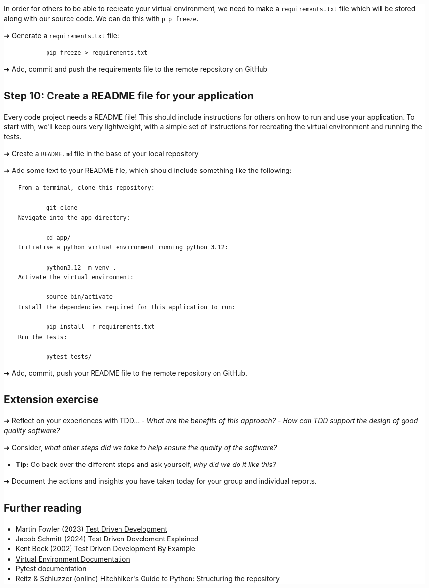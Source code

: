 In order for others to be able to recreate your virtual environment, we need to make a `requirements.txt` file which will be stored along with our source code. We can do this with `pip freeze`.

&#10140; Generate a `requirements.txt` file:

                pip freeze > requirements.txt

&#10140; Add, commit and push the requirements file to the remote repository on GitHub

## Step 10: Create a README file for your application

Every code project needs a README file! This should include instructions for others on how to run and use your application. To start with, we'll keep ours very lightweight, with a simple set of instructions for recreating the virtual environment and running the tests.

&#10140; Create a `README.md` file in the base of your local repository

&#10140; Add some text to your README file, which should include something like the following:

        From a terminal, clone this repository:

                git clone 
        Navigate into the app directory:

                cd app/
        Initialise a python virtual environment running python 3.12:

                python3.12 -m venv .
        Activate the virtual environment:

                source bin/activate
        Install the dependencies required for this application to run:

                pip install -r requirements.txt
        Run the tests:

                pytest tests/

&#10140; Add, commit, push your README file to the remote repository on GitHub.

## Extension exercise

&#10140; Reflect on your experiences with TDD...
        - *What are the benefits of this approach?*
        - *How can TDD support the design of good quality software?*

&#10140; Consider, *what other steps did we take to help ensure the quality of the software?*
- **Tip:** Go back over the different steps and ask yourself, *why did we do it like this?*

&#10140; Document the actions and insights you have taken today for your group and individual reports.

## Further reading

+ Martin Fowler (2023) [Test Driven Development](https://martinfowler.com/bliki/TestDrivenDevelopment.html)
+ Jacob Schmitt (2024) [Test Driven Develoment Explained](https://circleci.com/blog/test-driven-development-tdd/)
+ Kent Beck (2002) [Test Driven Development By Example](https://www.amazon.co.uk/Test-Driven-Development-Addison-Wesley-Signature/dp/0321146530)
+ [Virtual Environment Documentation](https://docs.python.org/3/library/venv.html)
+ [Pytest documentation](https://docs.pytest.org/en/7.1.x/contents.html)
+ Reitz & Schluzzer (online) [Hitchhiker's Guide to Python: Structuring the repository](https://docs.python-guide.org/writing/structure/#structure-of-the-repository)